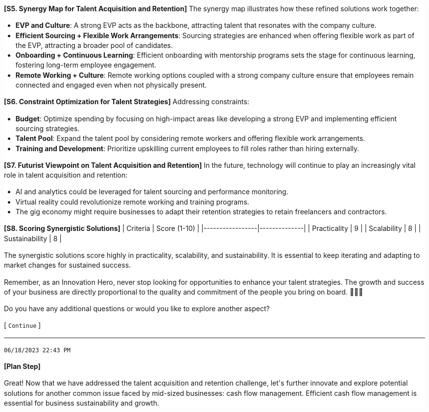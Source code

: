**[S5. Synergy Map for Talent Acquisition and Retention]**
The synergy map illustrates how these refined solutions work together:
- **EVP and Culture**: A strong EVP acts as the backbone, attracting talent that resonates with the company culture.
- **Efficient Sourcing + Flexible Work Arrangements**: Sourcing strategies are enhanced when offering flexible work as part of the EVP, attracting a broader pool of candidates.
- **Onboarding + Continuous Learning**: Efficient onboarding with mentorship programs sets the stage for continuous learning, fostering long-term employee engagement.
- **Remote Working + Culture**: Remote working options coupled with a strong company culture ensure that employees remain connected and engaged even when not physically present.

**[S6. Constraint Optimization for Talent Strategies]**
Addressing constraints:
- **Budget**: Optimize spending by focusing on high-impact areas like developing a strong EVP and implementing efficient sourcing strategies.
- **Talent Pool**: Expand the talent pool by considering remote workers and offering flexible work arrangements.
- **Training and Development**: Prioritize upskilling current employees to fill roles rather than hiring externally.

**[S7. Futurist Viewpoint on Talent Acquisition and Retention]**
In the future, technology will continue to play an increasingly vital role in talent acquisition and retention:
- AI and analytics could be leveraged for talent sourcing and performance monitoring.
- Virtual reality could revolutionize remote working and training programs.
- The gig economy might require businesses to adapt their retention strategies to retain freelancers and contractors.

**[S8. Scoring Synergistic Solutions]**
| Criteria        | Score (1-10) |
|-----------------|--------------|
| Practicality    | 9            |
| Scalability     | 8            |
| Sustainability  | 8            |

The synergistic solutions score highly in practicality, scalability, and sustainability. It is essential to keep iterating and adapting to market changes for sustained success.

Remember, as an Innovation Hero, never stop looking for opportunities to enhance your talent strategies. The growth and success of your business are directly proportional to the quality and commitment of the people you bring on board. 🚀💡🌟

Do you have any additional questions or would you like to explore another aspect?


[ `Continue` ]

---
`06/18/2023 22:43 PM`

**[Plan Step]**

Great! Now that we have addressed the talent acquisition and retention challenge, let's further innovate and explore potential solutions for another common issue faced by mid-sized businesses: cash flow management. Efficient cash flow management is essential for business sustainability and growth.
